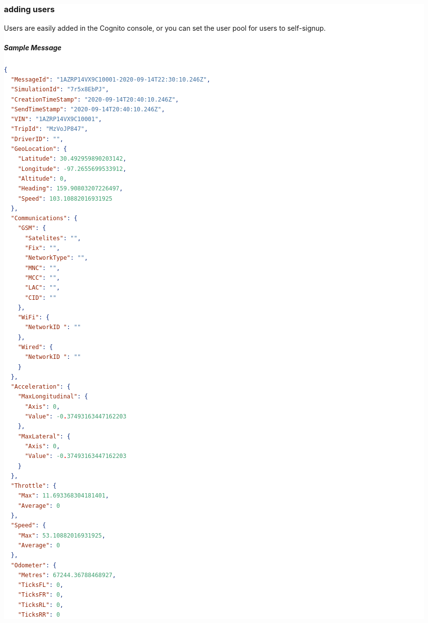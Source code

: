 ### adding users

Users are easily added in the Cognito console, or you can set the user pool for users to self-signup.


##### Sample Message

```json
{
  "MessageId": "1AZRP14VX9C10001-2020-09-14T22:30:10.246Z",
  "SimulationId": "7r5x8EbPJ",
  "CreationTimeStamp": "2020-09-14T20:40:10.246Z",
  "SendTimeStamp": "2020-09-14T20:40:10.246Z",
  "VIN": "1AZRP14VX9C10001",
  "TripId": "MzVoJP847",
  "DriverID": "",
  "GeoLocation": {
    "Latitude": 30.492959890203142,
    "Longitude": -97.2655699533912,
    "Altitude": 0,
    "Heading": 159.90803207226497,
    "Speed": 103.10882016931925
  },
  "Communications": {
    "GSM": {
      "Satelites": "",
      "Fix": "",
      "NetworkType": "",
      "MNC": "",
      "MCC": "",
      "LAC": "",
      "CID": ""
    },
    "WiFi": {
      "NetworkID ": ""
    },
    "Wired": {
      "NetworkID ": ""
    }
  },
  "Acceleration": {
    "MaxLongitudinal": {
      "Axis": 0,
      "Value": -0.37493163447162203
    },
    "MaxLateral": {
      "Axis": 0,
      "Value": -0.37493163447162203
    }
  },
  "Throttle": {
    "Max": 11.693368304181401,
    "Average": 0
  },
  "Speed": {
    "Max": 53.10882016931925,
    "Average": 0
  },
  "Odometer": {
    "Metres": 67244.36788468927,
    "TicksFL": 0,
    "TicksFR": 0,
    "TicksRL": 0,
    "TicksRR": 0
```